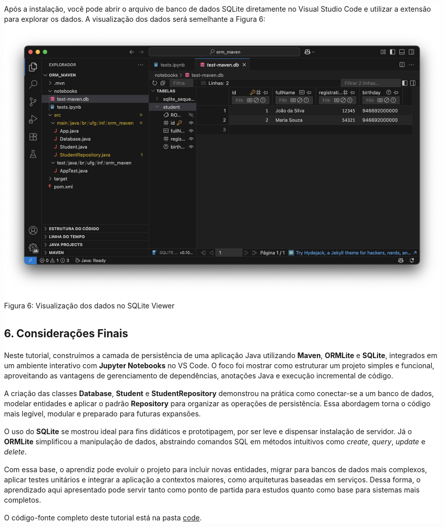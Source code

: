 Após a instalação, você pode abrir o arquivo de banco de dados SQLite diretamente no Visual Studio Code e utilizar a extensão para explorar os dados. A visualização dos dados será semelhante a Figura 6:

![alt text](sqlite_viewer.png)

Figura 6: Visualização dos dados no SQLite Viewer

## 6. Considerações Finais  

Neste tutorial, construímos a camada de persistência de uma aplicação Java utilizando **Maven**, **ORMLite** e **SQLite**, integrados em um ambiente interativo com **Jupyter Notebooks** no VS Code. O foco foi mostrar como estruturar um projeto simples e funcional, aproveitando as vantagens de gerenciamento de dependências, anotações Java e execução incremental de código.  

A criação das classes **Database**, **Student** e **StudentRepository** demonstrou na prática como conectar-se a um banco de dados, modelar entidades e aplicar o padrão **Repository** para organizar as operações de persistência. Essa abordagem torna o código mais legível, modular e preparado para futuras expansões.  

O uso do **SQLite** se mostrou ideal para fins didáticos e prototipagem, por ser leve e dispensar instalação de servidor. Já o **ORMLite** simplificou a manipulação de dados, abstraindo comandos SQL em métodos intuitivos como *create*, *query*, *update* e *delete*.  

Com essa base, o aprendiz pode evoluir o projeto para incluir novas entidades, migrar para bancos de dados mais complexos, aplicar testes unitários e integrar a aplicação a contextos maiores, como arquiteturas baseadas em serviços. Dessa forma, o aprendizado aqui apresentado pode servir tanto como ponto de partida para estudos quanto como base para sistemas mais completos.  

O código-fonte completo deste tutorial está na pasta [code](code).